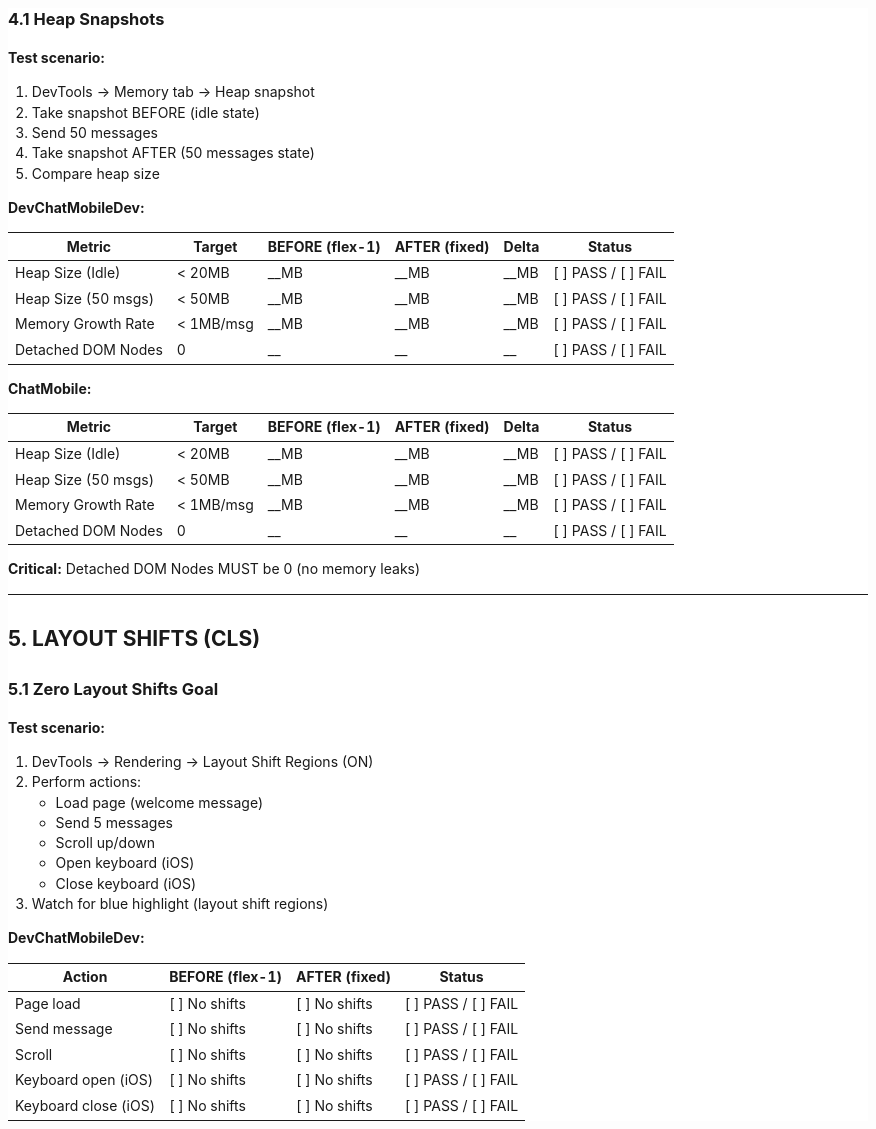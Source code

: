 ### 4.1 Heap Snapshots

**Test scenario:**
1. DevTools → Memory tab → Heap snapshot
2. Take snapshot BEFORE (idle state)
3. Send 50 messages
4. Take snapshot AFTER (50 messages state)
5. Compare heap size

**DevChatMobileDev:**

| Metric | Target | BEFORE (flex-1) | AFTER (fixed) | Delta | Status |
|--------|--------|-----------------|---------------|-------|--------|
| Heap Size (Idle) | < 20MB | __MB | __MB | __MB | [ ] PASS / [ ] FAIL |
| Heap Size (50 msgs) | < 50MB | __MB | __MB | __MB | [ ] PASS / [ ] FAIL |
| Memory Growth Rate | < 1MB/msg | __MB | __MB | __MB | [ ] PASS / [ ] FAIL |
| Detached DOM Nodes | 0 | __ | __ | __ | [ ] PASS / [ ] FAIL |

**ChatMobile:**

| Metric | Target | BEFORE (flex-1) | AFTER (fixed) | Delta | Status |
|--------|--------|-----------------|---------------|-------|--------|
| Heap Size (Idle) | < 20MB | __MB | __MB | __MB | [ ] PASS / [ ] FAIL |
| Heap Size (50 msgs) | < 50MB | __MB | __MB | __MB | [ ] PASS / [ ] FAIL |
| Memory Growth Rate | < 1MB/msg | __MB | __MB | __MB | [ ] PASS / [ ] FAIL |
| Detached DOM Nodes | 0 | __ | __ | __ | [ ] PASS / [ ] FAIL |

**Critical:** Detached DOM Nodes MUST be 0 (no memory leaks)

---

## 5. LAYOUT SHIFTS (CLS)

### 5.1 Zero Layout Shifts Goal

**Test scenario:**
1. DevTools → Rendering → Layout Shift Regions (ON)
2. Perform actions:
   - Load page (welcome message)
   - Send 5 messages
   - Scroll up/down
   - Open keyboard (iOS)
   - Close keyboard (iOS)
3. Watch for blue highlight (layout shift regions)

**DevChatMobileDev:**

| Action | BEFORE (flex-1) | AFTER (fixed) | Status |
|--------|-----------------|---------------|--------|
| Page load | [ ] No shifts | [ ] No shifts | [ ] PASS / [ ] FAIL |
| Send message | [ ] No shifts | [ ] No shifts | [ ] PASS / [ ] FAIL |
| Scroll | [ ] No shifts | [ ] No shifts | [ ] PASS / [ ] FAIL |
| Keyboard open (iOS) | [ ] No shifts | [ ] No shifts | [ ] PASS / [ ] FAIL |
| Keyboard close (iOS) | [ ] No shifts | [ ] No shifts | [ ] PASS / [ ] FAIL |
